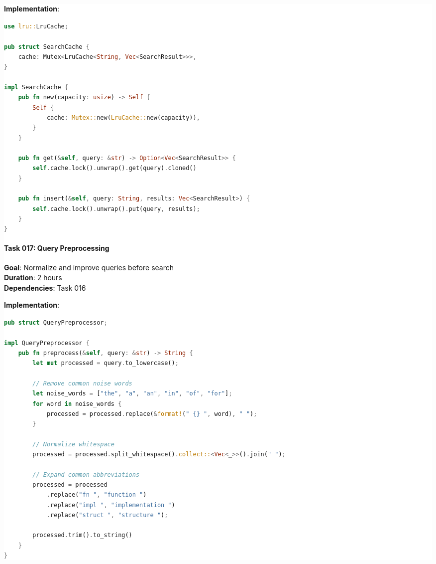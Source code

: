 **Implementation**:
```rust
use lru::LruCache;

pub struct SearchCache {
    cache: Mutex<LruCache<String, Vec<SearchResult>>>,
}

impl SearchCache {
    pub fn new(capacity: usize) -> Self {
        Self {
            cache: Mutex::new(LruCache::new(capacity)),
        }
    }
    
    pub fn get(&self, query: &str) -> Option<Vec<SearchResult>> {
        self.cache.lock().unwrap().get(query).cloned()
    }
    
    pub fn insert(&self, query: String, results: Vec<SearchResult>) {
        self.cache.lock().unwrap().put(query, results);
    }
}
```

#### **Task 017: Query Preprocessing**
**Goal**: Normalize and improve queries before search  
**Duration**: 2 hours  
**Dependencies**: Task 016

**Implementation**:
```rust
pub struct QueryPreprocessor;

impl QueryPreprocessor {
    pub fn preprocess(&self, query: &str) -> String {
        let mut processed = query.to_lowercase();
        
        // Remove common noise words
        let noise_words = ["the", "a", "an", "in", "of", "for"];
        for word in noise_words {
            processed = processed.replace(&format!(" {} ", word), " ");
        }
        
        // Normalize whitespace
        processed = processed.split_whitespace().collect::<Vec<_>>().join(" ");
        
        // Expand common abbreviations
        processed = processed
            .replace("fn ", "function ")
            .replace("impl ", "implementation ")
            .replace("struct ", "structure ");
        
        processed.trim().to_string()
    }
}
```
